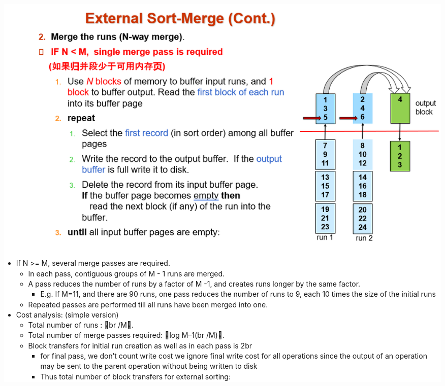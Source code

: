 ![15.15](15.15.png)
- If N >= M, several merge passes are required.
    - In each pass, contiguous groups of M - 1 runs are merged. 
    - A pass reduces the number of runs by a factor of M -1, and creates runs longer by the same factor. 
        - E.g.  If M=11, and there are 90 runs, one pass reduces the number of runs to 9, each 10 times the size of the initial runs
    - Repeated passes are performed till all runs have been merged into one.
- Cost analysis: (simple version)
    - Total number of runs :  br /M.
    - Total number of merge passes required: log M–1(br /M).
    - Block transfers for initial run creation as well as in each pass is 2br
        - for final pass, we don’t count write cost 
            we ignore final write cost for all operations since the output of an operation may be sent to the parent operation without being written to disk
        - Thus total number of block transfers for external sorting:		
